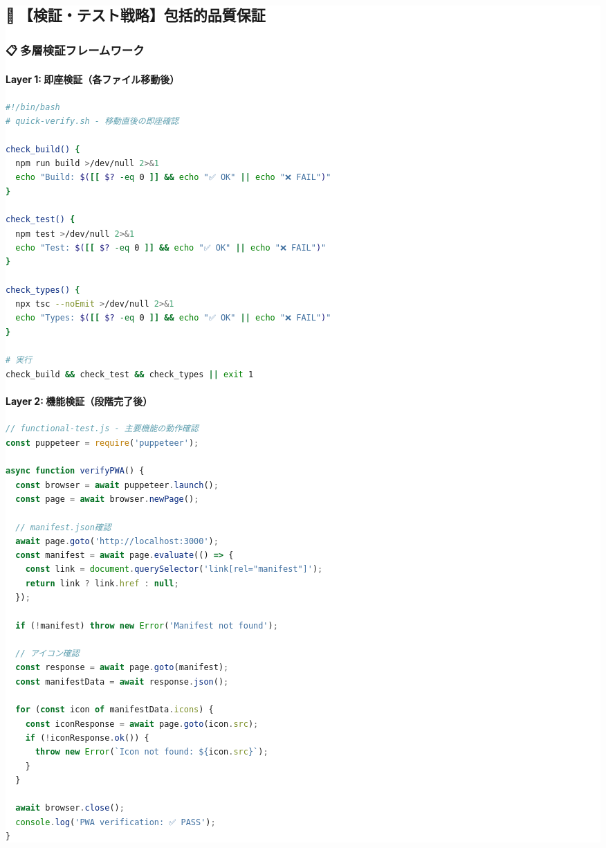 
## 🧪 **【検証・テスト戦略】包括的品質保証**

### **📋 多層検証フレームワーク**

#### **Layer 1: 即座検証（各ファイル移動後）**
```bash
#!/bin/bash
# quick-verify.sh - 移動直後の即座確認

check_build() {
  npm run build >/dev/null 2>&1
  echo "Build: $([[ $? -eq 0 ]] && echo "✅ OK" || echo "❌ FAIL")"
}

check_test() {
  npm test >/dev/null 2>&1  
  echo "Test: $([[ $? -eq 0 ]] && echo "✅ OK" || echo "❌ FAIL")"
}

check_types() {
  npx tsc --noEmit >/dev/null 2>&1
  echo "Types: $([[ $? -eq 0 ]] && echo "✅ OK" || echo "❌ FAIL")"  
}

# 実行
check_build && check_test && check_types || exit 1
```

#### **Layer 2: 機能検証（段階完了後）**
```javascript
// functional-test.js - 主要機能の動作確認
const puppeteer = require('puppeteer');

async function verifyPWA() {
  const browser = await puppeteer.launch();
  const page = await browser.newPage();
  
  // manifest.json確認
  await page.goto('http://localhost:3000');
  const manifest = await page.evaluate(() => {
    const link = document.querySelector('link[rel="manifest"]');
    return link ? link.href : null;
  });
  
  if (!manifest) throw new Error('Manifest not found');
  
  // アイコン確認
  const response = await page.goto(manifest);
  const manifestData = await response.json();
  
  for (const icon of manifestData.icons) {
    const iconResponse = await page.goto(icon.src);
    if (!iconResponse.ok()) {
      throw new Error(`Icon not found: ${icon.src}`);
    }
  }
  
  await browser.close();
  console.log('PWA verification: ✅ PASS');
}
```
